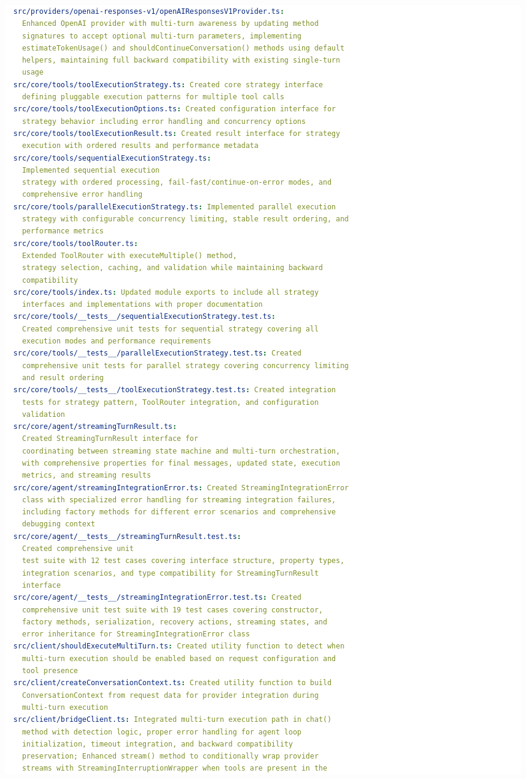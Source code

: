 ```yaml
  src/providers/openai-responses-v1/openAIResponsesV1Provider.ts:
    Enhanced OpenAI provider with multi-turn awareness by updating method
    signatures to accept optional multi-turn parameters, implementing
    estimateTokenUsage() and shouldContinueConversation() methods using default
    helpers, maintaining full backward compatibility with existing single-turn
    usage
  src/core/tools/toolExecutionStrategy.ts: Created core strategy interface
    defining pluggable execution patterns for multiple tool calls
  src/core/tools/toolExecutionOptions.ts: Created configuration interface for
    strategy behavior including error handling and concurrency options
  src/core/tools/toolExecutionResult.ts: Created result interface for strategy
    execution with ordered results and performance metadata
  src/core/tools/sequentialExecutionStrategy.ts:
    Implemented sequential execution
    strategy with ordered processing, fail-fast/continue-on-error modes, and
    comprehensive error handling
  src/core/tools/parallelExecutionStrategy.ts: Implemented parallel execution
    strategy with configurable concurrency limiting, stable result ordering, and
    performance metrics
  src/core/tools/toolRouter.ts:
    Extended ToolRouter with executeMultiple() method,
    strategy selection, caching, and validation while maintaining backward
    compatibility
  src/core/tools/index.ts: Updated module exports to include all strategy
    interfaces and implementations with proper documentation
  src/core/tools/__tests__/sequentialExecutionStrategy.test.ts:
    Created comprehensive unit tests for sequential strategy covering all
    execution modes and performance requirements
  src/core/tools/__tests__/parallelExecutionStrategy.test.ts: Created
    comprehensive unit tests for parallel strategy covering concurrency limiting
    and result ordering
  src/core/tools/__tests__/toolExecutionStrategy.test.ts: Created integration
    tests for strategy pattern, ToolRouter integration, and configuration
    validation
  src/core/agent/streamingTurnResult.ts:
    Created StreamingTurnResult interface for
    coordinating between streaming state machine and multi-turn orchestration,
    with comprehensive properties for final messages, updated state, execution
    metrics, and streaming results
  src/core/agent/streamingIntegrationError.ts: Created StreamingIntegrationError
    class with specialized error handling for streaming integration failures,
    including factory methods for different error scenarios and comprehensive
    debugging context
  src/core/agent/__tests__/streamingTurnResult.test.ts:
    Created comprehensive unit
    test suite with 12 test cases covering interface structure, property types,
    integration scenarios, and type compatibility for StreamingTurnResult
    interface
  src/core/agent/__tests__/streamingIntegrationError.test.ts: Created
    comprehensive unit test suite with 19 test cases covering constructor,
    factory methods, serialization, recovery actions, streaming states, and
    error inheritance for StreamingIntegrationError class
  src/client/shouldExecuteMultiTurn.ts: Created utility function to detect when
    multi-turn execution should be enabled based on request configuration and
    tool presence
  src/client/createConversationContext.ts: Created utility function to build
    ConversationContext from request data for provider integration during
    multi-turn execution
  src/client/bridgeClient.ts: Integrated multi-turn execution path in chat()
    method with detection logic, proper error handling for agent loop
    initialization, timeout integration, and backward compatibility
    preservation; Enhanced stream() method to conditionally wrap provider
    streams with StreamingInterruptionWrapper when tools are present in the
```